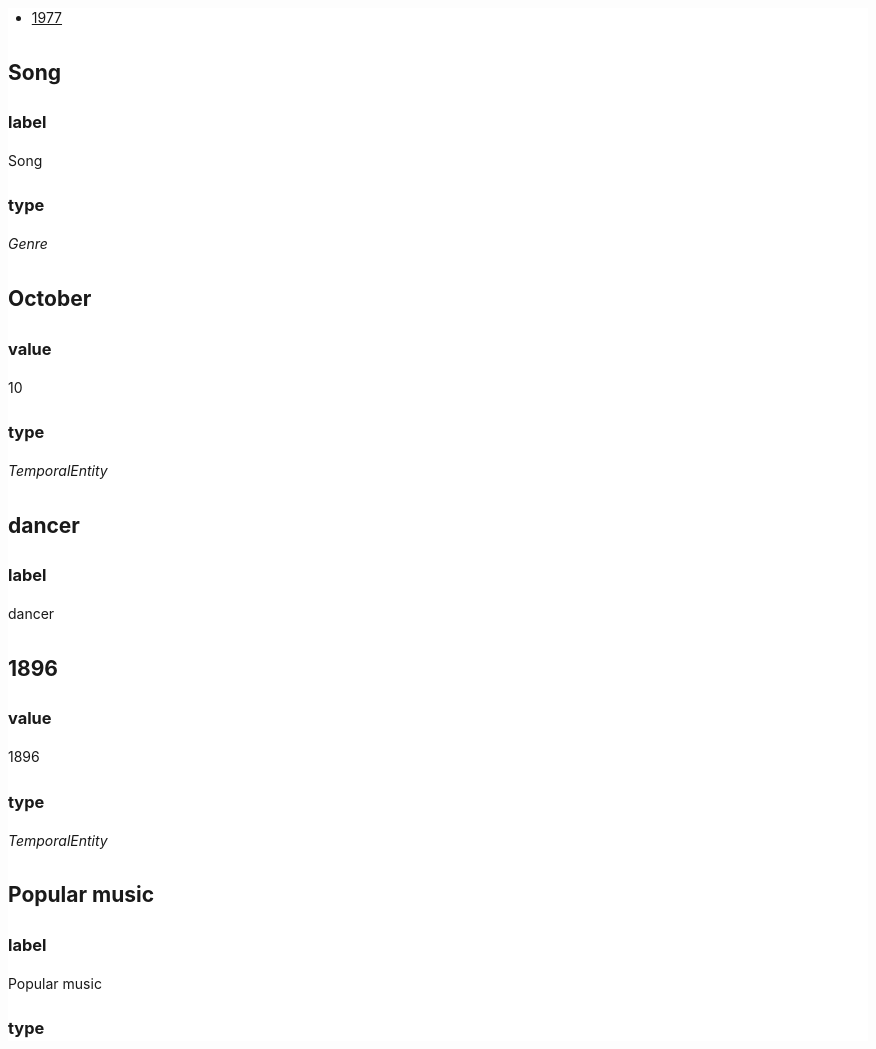  - [1977](#1977)

## Song

### label


Song

### type


*Genre*

## October

### value


10

### type


*TemporalEntity*

## dancer

### label


dancer

## 1896

### value


1896

### type


*TemporalEntity*

## Popular music

### label


Popular music

### type
